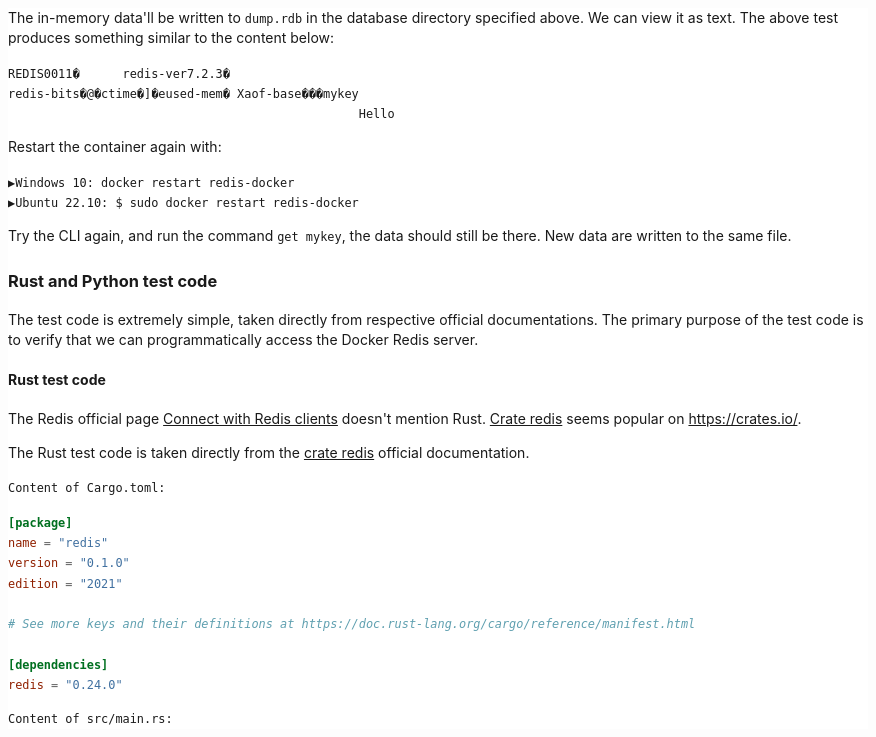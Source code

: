 The in-memory data'll be written to <code>dump.rdb</code> in the database directory specified above. We can view it as text. The above test produces something similar to the content below:

```
REDIS0011�      redis-ver7.2.3�
redis-bits�@�ctime�]�eused-mem� Xaof-base���mykey
                                                 Hello
```

Restart the container again with:

```
▶️Windows 10: docker restart redis-docker
▶️Ubuntu 22.10: $ sudo docker restart redis-docker
```

Try the CLI again, and run the command <code>get mykey</code>, the data should still be there. New data are written to the same file.

<h3 style="color:teal;">
  <a id="test-code">Rust and Python test code</a>
</h3>

The test code is extremely simple, taken directly from respective official documentations. The primary purpose of the test code is to verify that we can programmatically access the Docker Redis server.

<h4 style="color:teal;">
  <a id="rust-test-code">Rust test code</a>
</h4>

<p>
The Redis official page <a href="https://redis.io/docs/connect/clients/" title="Connect with Redis clients" target="_blank">Connect with Redis clients</a> doesn't mention Rust. <a href="https://docs.rs/redis/latest/redis/" title="Crate redis" target="_blank">Crate redis</a> seems popular on <a href="https://crates.io/" title="https://crates.io/" target="_blank">https://crates.io/</a>.
</p>

The Rust test code is taken directly from the <a href="https://docs.rs/redis/latest/redis/" title="Crate redis" target="_blank">crate redis</a> official documentation.

```
Content of Cargo.toml:
```

```toml
[package]
name = "redis"
version = "0.1.0"
edition = "2021"

# See more keys and their definitions at https://doc.rust-lang.org/cargo/reference/manifest.html

[dependencies]
redis = "0.24.0"
```

```
Content of src/main.rs:
```
